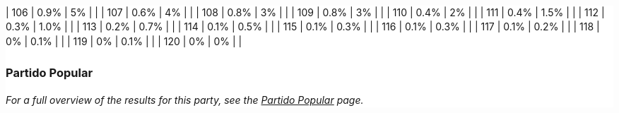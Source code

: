 | 106 | 0.9% | 5% |  |
| 107 | 0.6% | 4% |  |
| 108 | 0.8% | 3% |  |
| 109 | 0.8% | 3% |  |
| 110 | 0.4% | 2% |  |
| 111 | 0.4% | 1.5% |  |
| 112 | 0.3% | 1.0% |  |
| 113 | 0.2% | 0.7% |  |
| 114 | 0.1% | 0.5% |  |
| 115 | 0.1% | 0.3% |  |
| 116 | 0.1% | 0.3% |  |
| 117 | 0.1% | 0.2% |  |
| 118 | 0% | 0.1% |  |
| 119 | 0% | 0.1% |  |
| 120 | 0% | 0% |  |

### Partido Popular

*For a full overview of the results for this party, see the [Partido Popular](party-partidopopular.html) page.*

